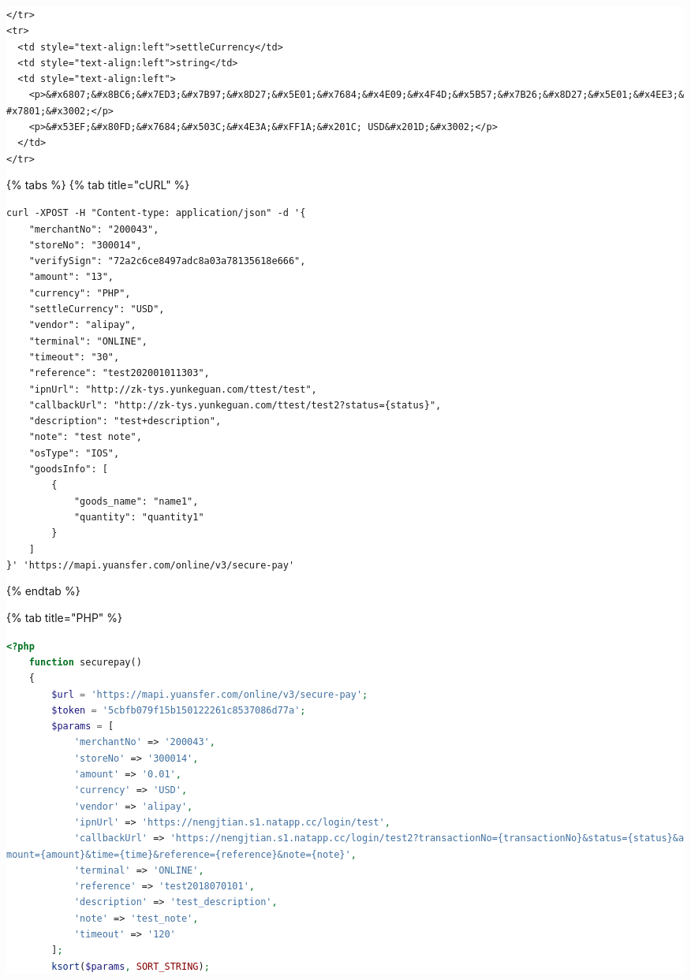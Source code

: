     </tr>
    <tr>
      <td style="text-align:left">settleCurrency</td>
      <td style="text-align:left">string</td>
      <td style="text-align:left">
        <p>&#x6807;&#x8BC6;&#x7ED3;&#x7B97;&#x8D27;&#x5E01;&#x7684;&#x4E09;&#x4F4D;&#x5B57;&#x7B26;&#x8D27;&#x5E01;&#x4EE3;&#x7801;&#x3002;</p>
        <p>&#x53EF;&#x80FD;&#x7684;&#x503C;&#x4E3A;&#xFF1A;&#x201C; USD&#x201D;&#x3002;</p>
      </td>
    </tr>
  </tbody>
</table>

{% tabs %}
{% tab title="cURL" %}
```text
curl -XPOST -H "Content-type: application/json" -d '{
    "merchantNo": "200043",
    "storeNo": "300014",
    "verifySign": "72a2c6ce8497adc8a03a78135618e666",
    "amount": "13",
    "currency": "PHP",
    "settleCurrency": "USD",
    "vendor": "alipay",
    "terminal": "ONLINE",
    "timeout": "30",
    "reference": "test202001011303",
    "ipnUrl": "http://zk-tys.yunkeguan.com/ttest/test",
    "callbackUrl": "http://zk-tys.yunkeguan.com/ttest/test2?status={status}",
    "description": "test+description",
    "note": "test note",
    "osType": "IOS",
    "goodsInfo": [
        {
            "goods_name": "name1",
            "quantity": "quantity1"
        }
    ]
}' 'https://mapi.yuansfer.com/online/v3/secure-pay'
```
{% endtab %}

{% tab title="PHP" %}
```php
<?php
    function securepay()
    {
        $url = 'https://mapi.yuansfer.com/online/v3/secure-pay';
        $token = '5cbfb079f15b150122261c8537086d77a';
        $params = [
            'merchantNo' => '200043',
            'storeNo' => '300014',
            'amount' => '0.01',
            'currency' => 'USD',
            'vendor' => 'alipay',
            'ipnUrl' => 'https://nengjtian.s1.natapp.cc/login/test',
            'callbackUrl' => 'https://nengjtian.s1.natapp.cc/login/test2?transactionNo={transactionNo}&status={status}&amount={amount}&time={time}&reference={reference}&note={note}',
            'terminal' => 'ONLINE',
            'reference' => 'test2018070101',
            'description' => 'test_description',
            'note' => 'test_note',
            'timeout' => '120'
        ];
        ksort($params, SORT_STRING);
```